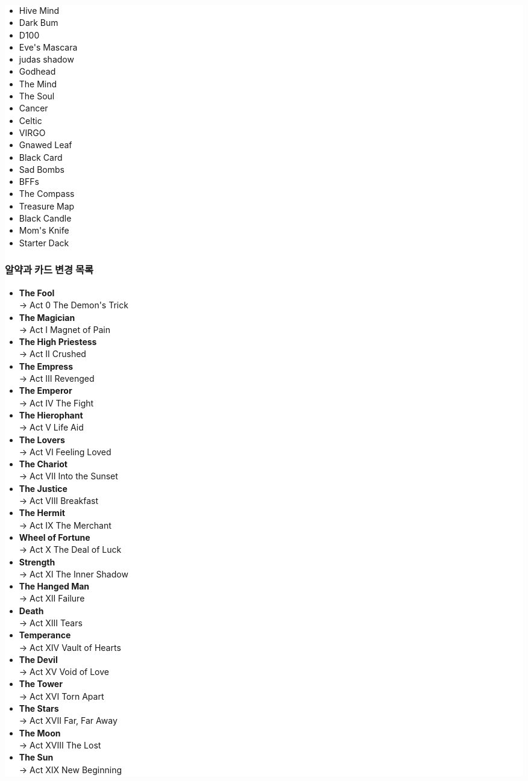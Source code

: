 - Hive Mind
- Dark Bum
- D100
- Eve's Mascara
- judas shadow
- Godhead
- The Mind
- The Soul
- Cancer
- Celtic
- VIRGO
- Gnawed Leaf
- Black Card
- Sad Bombs
- BFFs
- The Compass
- Treasure Map
- Black Candle
- Mom's Knife
- Starter Dack


### 알약과 카드 변경 목록

- **The Fool**            
  ->  Act 0     The Demon's Trick
- **The Magician**        
  ->  Act I     Magnet of Pain
- **The High Priestess**  
  ->  Act II    Crushed
- **The Empress**         
  ->  Act III   Revenged
- **The Emperor**         
  ->  Act IV    The Fight
- **The Hierophant**      
  ->  Act V     Life Aid
- **The Lovers**          
  ->  Act VI    Feeling Loved
- **The Chariot**         
  ->  Act VII   Into the Sunset
- **The Justice**         
  ->  Act VIII  Breakfast
- **The Hermit**          
  ->  Act IX    The Merchant
- **Wheel of Fortune**    
  ->  Act X     The Deal of Luck
- **Strength**            
  ->  Act XI    The Inner Shadow
- **The Hanged Man**      
  ->  Act XII   Failure
- **Death**               
  ->  Act XIII  Tears
- **Temperance**          
  ->  Act XIV   Vault of Hearts
- **The Devil**           
  ->  Act XV    Void of Love
- **The Tower**           
  ->  Act XVI   Torn Apart
- **The Stars**           
  ->  Act XVII  Far, Far Away
- **The Moon**            
  ->  Act XVIII The Lost
- **The Sun**             
  ->  Act XIX   New Beginning